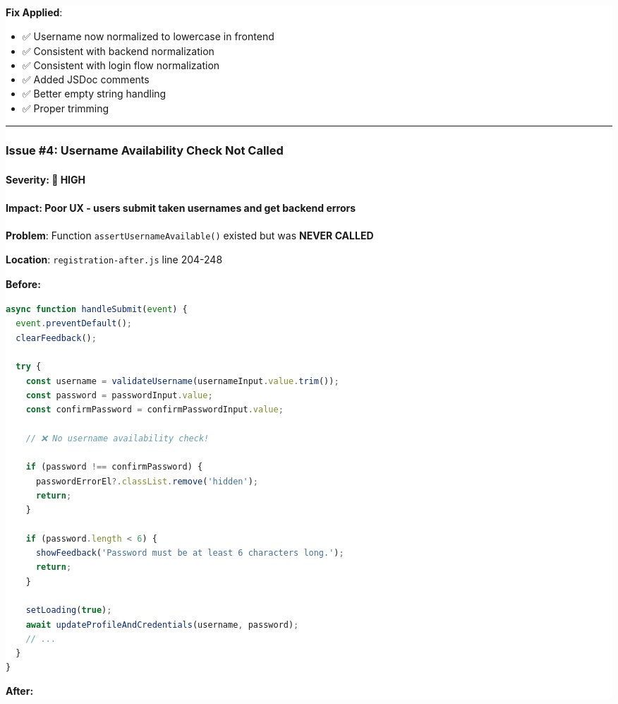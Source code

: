 **Fix Applied**:

- ✅ Username now normalized to lowercase in frontend
- ✅ Consistent with backend normalization
- ✅ Consistent with login flow normalization
- ✅ Added JSDoc comments
- ✅ Better empty string handling
- ✅ Proper trimming

---

### **Issue #4: Username Availability Check Not Called**

#### **Severity**: 🔴 HIGH

#### **Impact**: Poor UX - users submit taken usernames and get backend errors

**Problem**: Function `assertUsernameAvailable()` existed but was **NEVER CALLED**

**Location**: `registration-after.js` line 204-248

**Before:**

```javascript
async function handleSubmit(event) {
  event.preventDefault();
  clearFeedback();

  try {
    const username = validateUsername(usernameInput.value.trim());
    const password = passwordInput.value;
    const confirmPassword = confirmPasswordInput.value;

    // ❌ No username availability check!

    if (password !== confirmPassword) {
      passwordErrorEl?.classList.remove('hidden');
      return;
    }

    if (password.length < 6) {
      showFeedback('Password must be at least 6 characters long.');
      return;
    }

    setLoading(true);
    await updateProfileAndCredentials(username, password);
    // ...
  }
}
```

**After:**
